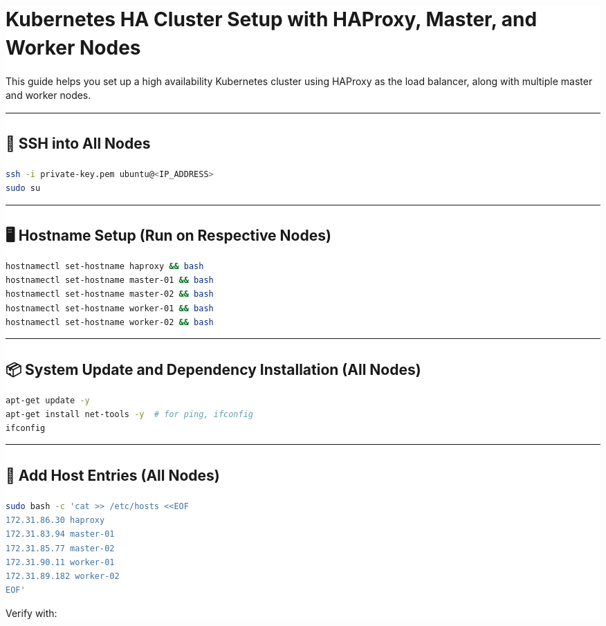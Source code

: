 # Kubernetes HA Cluster Setup with HAProxy, Master, and Worker Nodes

This guide helps you set up a high availability Kubernetes cluster using HAProxy as the load balancer, along with multiple master and worker nodes.

---

## 🔐 SSH into All Nodes

```bash
ssh -i private-key.pem ubuntu@<IP_ADDRESS>
sudo su
```

---

## 🖥️ Hostname Setup (Run on Respective Nodes)

```bash
hostnamectl set-hostname haproxy && bash
hostnamectl set-hostname master-01 && bash
hostnamectl set-hostname master-02 && bash
hostnamectl set-hostname worker-01 && bash
hostnamectl set-hostname worker-02 && bash
```

---

## 📦 System Update and Dependency Installation (All Nodes)

```bash
apt-get update -y
apt-get install net-tools -y  # for ping, ifconfig
ifconfig
```

---

## 🧭 Add Host Entries (All Nodes)

```bash
sudo bash -c 'cat >> /etc/hosts <<EOF
172.31.86.30 haproxy
172.31.83.94 master-01
172.31.85.77 master-02
172.31.90.11 worker-01
172.31.89.182 worker-02
EOF'
```

Verify with:
